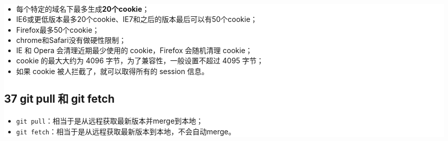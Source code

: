 + 每个特定的域名下最多生成**20个cookie**；
+ IE6或更低版本最多20个cookie、IE7和之后的版本最后可以有50个cookie；
+ Firefox最多50个cookie；
+ chrome和Safari没有做硬性限制；
+ IE 和 Opera 会清理近期最少使用的 cookie，Firefox 会随机清理 cookie；
+ cookie 的最大大约为 4096 字节，为了兼容性，一般设置不超过 4095 字节；
+ 如果 cookie 被人拦截了，就可以取得所有的 session 信息。



## 37 git pull 和 git fetch

- `git pull`：相当于是从远程获取最新版本并merge到本地；
- `git fetch`：相当于是从远程获取最新版本到本地，不会自动merge。

